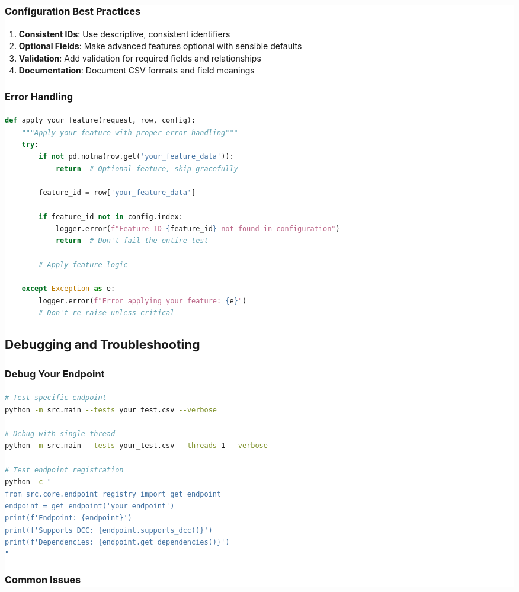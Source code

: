 ### Configuration Best Practices

1. **Consistent IDs**: Use descriptive, consistent identifiers
2. **Optional Fields**: Make advanced features optional with sensible defaults
3. **Validation**: Add validation for required fields and relationships
4. **Documentation**: Document CSV formats and field meanings

### Error Handling

```python
def apply_your_feature(request, row, config):
    """Apply your feature with proper error handling"""
    try:
        if not pd.notna(row.get('your_feature_data')):
            return  # Optional feature, skip gracefully
        
        feature_id = row['your_feature_data']
        
        if feature_id not in config.index:
            logger.error(f"Feature ID {feature_id} not found in configuration")
            return  # Don't fail the entire test
        
        # Apply feature logic
        
    except Exception as e:
        logger.error(f"Error applying your feature: {e}")
        # Don't re-raise unless critical
```

## Debugging and Troubleshooting

### Debug Your Endpoint

```bash
# Test specific endpoint
python -m src.main --tests your_test.csv --verbose

# Debug with single thread
python -m src.main --tests your_test.csv --threads 1 --verbose

# Test endpoint registration
python -c "
from src.core.endpoint_registry import get_endpoint
endpoint = get_endpoint('your_endpoint')
print(f'Endpoint: {endpoint}')
print(f'Supports DCC: {endpoint.supports_dcc()}')
print(f'Dependencies: {endpoint.get_dependencies()}')
"
```

### Common Issues
